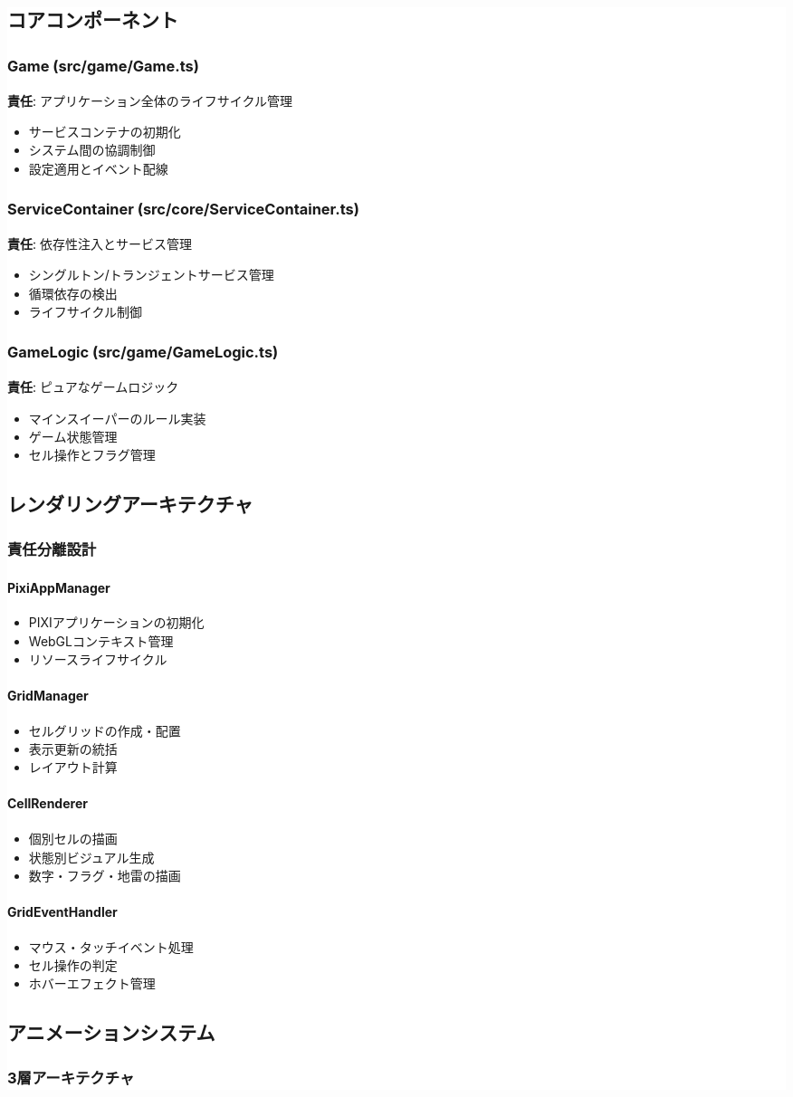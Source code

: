 ## コアコンポーネント

### Game (src/game/Game.ts)
**責任**: アプリケーション全体のライフサイクル管理
- サービスコンテナの初期化
- システム間の協調制御
- 設定適用とイベント配線

### ServiceContainer (src/core/ServiceContainer.ts)
**責任**: 依存性注入とサービス管理
- シングルトン/トランジェントサービス管理
- 循環依存の検出
- ライフサイクル制御

### GameLogic (src/game/GameLogic.ts)
**責任**: ピュアなゲームロジック
- マインスイーパーのルール実装
- ゲーム状態管理
- セル操作とフラグ管理

## レンダリングアーキテクチャ

### 責任分離設計

#### PixiAppManager
- PIXIアプリケーションの初期化
- WebGLコンテキスト管理
- リソースライフサイクル

#### GridManager
- セルグリッドの作成・配置
- 表示更新の統括
- レイアウト計算

#### CellRenderer
- 個別セルの描画
- 状態別ビジュアル生成
- 数字・フラグ・地雷の描画

#### GridEventHandler
- マウス・タッチイベント処理
- セル操作の判定
- ホバーエフェクト管理

## アニメーションシステム

### 3層アーキテクチャ
